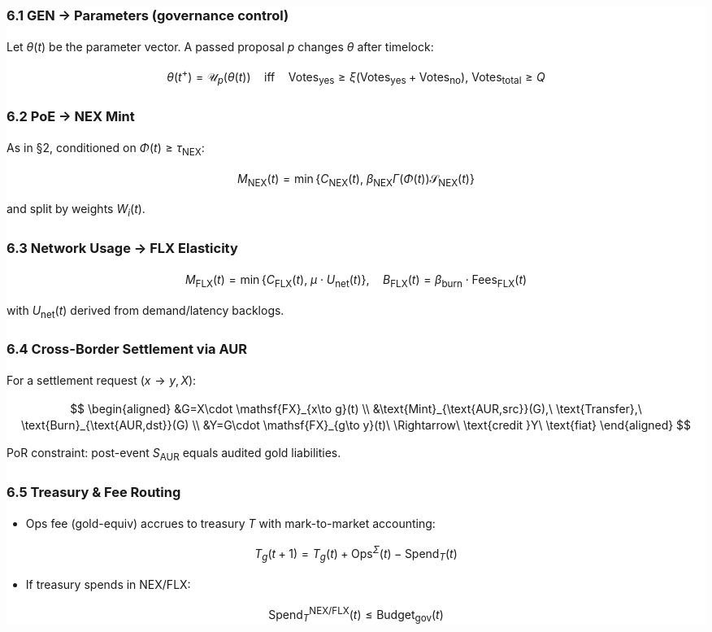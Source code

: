### 6.1 GEN → Parameters (governance control)

Let $\theta(t)$ be the parameter vector. A passed proposal $p$ changes $\theta$ after timelock:

$$
\theta(t^+)= \mathcal{U}_p(\theta(t))\quad \text{iff}\quad 
\text{Votes}_{\text{yes}} \ge \xi(\text{Votes}_{\text{yes}}+\text{Votes}_{\text{no}}),\
\text{Votes}_{\text{total}}\ge Q
$$

### 6.2 PoE → NEX Mint

As in §2, conditioned on $\Phi(t)\ge\tau_{\text{NEX}}$:

$$
M_{\text{NEX}}(t)=\min\{C_{\text{NEX}}(t),\ \beta_{\text{NEX}}\Gamma(\Phi(t))\mathcal{S}_{\text{NEX}}(t)\}
$$

and split by weights $W_i(t)$.

### 6.3 Network Usage → FLX Elasticity

$$
M_{\text{FLX}}(t)=\min\{C_{\text{FLX}}(t),\ \mu\cdot U_{\text{net}}(t)\},\quad
B_{\text{FLX}}(t)=\beta_{\text{burn}}\cdot \text{Fees}_{\text{FLX}}(t)
$$

with $U_{\text{net}}(t)$ derived from demand/latency backlogs.

### 6.4 Cross-Border Settlement via AUR

For a settlement request $(x\to y, X)$:

$$
\begin{aligned}
&G=X\cdot \mathsf{FX}_{x\to g}(t) \\
&\text{Mint}_{\text{AUR,src}}(G),\ \text{Transfer},\ \text{Burn}_{\text{AUR,dst}}(G) \\
&Y=G\cdot \mathsf{FX}_{g\to y}(t)\ \Rightarrow\ \text{credit }Y\ \text{fiat}
\end{aligned}
$$

PoR constraint: post-event $S_{\text{AUR}}$ equals audited gold liabilities.

### 6.5 Treasury & Fee Routing

* Ops fee (gold-equiv) accrues to treasury $T$ with mark-to-market accounting:

$$
T_g(t+1)=T_g(t)+\text{Ops}^{\Sigma}(t) - \text{Spend}_T(t)
$$

* If treasury spends in NEX/FLX:

$$
\text{Spend}_T^{\text{NEX/FLX}}(t) \le \text{Budget}_{\text{gov}}(t)
$$
